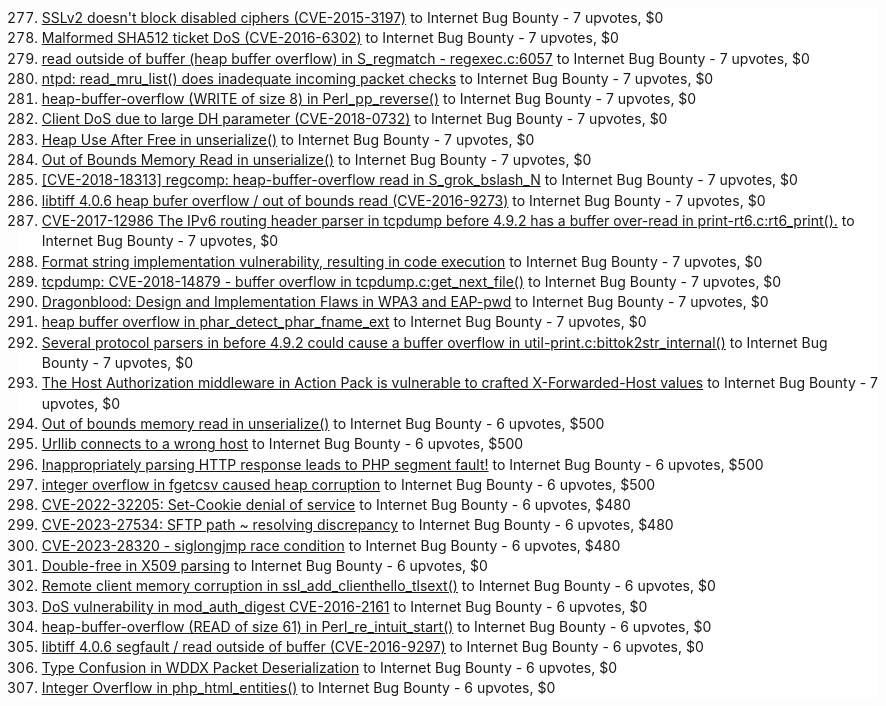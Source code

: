 277. [SSLv2 doesn't block disabled ciphers (CVE-2015-3197)](https://hackerone.com/reports/166634) to Internet Bug Bounty - 7 upvotes, $0
278. [Malformed SHA512 ticket DoS (CVE-2016-6302)](https://hackerone.com/reports/221787) to Internet Bug Bounty - 7 upvotes, $0
279. [read outside of buffer (heap buffer overflow) in S_regmatch - regexec.c:6057](https://hackerone.com/reports/207983) to Internet Bug Bounty - 7 upvotes, $0
280. [ntpd: read_mru_list() does inadequate incoming packet checks](https://hackerone.com/reports/147310) to Internet Bug Bounty - 7 upvotes, $0
281. [heap-buffer-overflow (WRITE of size 8) in Perl_pp_reverse()](https://hackerone.com/reports/259555) to Internet Bug Bounty - 7 upvotes, $0
282. [Client DoS due to large DH parameter (CVE-2018-0732)](https://hackerone.com/reports/364964) to Internet Bug Bounty - 7 upvotes, $0
283. [Heap Use After Free in unserialize()](https://hackerone.com/reports/261338) to Internet Bug Bounty - 7 upvotes, $0
284. [Out of Bounds Memory Read in unserialize()](https://hackerone.com/reports/261336) to Internet Bug Bounty - 7 upvotes, $0
285. [[CVE-2018-18313] regcomp: heap-buffer-overflow read in S_grok_bslash_N](https://hackerone.com/reports/510888) to Internet Bug Bounty - 7 upvotes, $0
286. [libtiff 4.0.6 heap bufer overflow / out of bounds read (CVE-2016-9273)](https://hackerone.com/reports/181642) to Internet Bug Bounty - 7 upvotes, $0
287. [CVE-2017-12986 The IPv6 routing header parser in tcpdump before 4.9.2 has a buffer over-read in print-rt6.c:rt6_print().](https://hackerone.com/reports/268804) to Internet Bug Bounty - 7 upvotes, $0
288. [Format string implementation vulnerability, resulting in code execution](https://hackerone.com/reports/271330) to Internet Bug Bounty - 7 upvotes, $0
289. [tcpdump: CVE-2018-14879 - buffer overflow in tcpdump.c:get_next_file()](https://hackerone.com/reports/724217) to Internet Bug Bounty - 7 upvotes, $0
290. [Dragonblood: Design and Implementation Flaws in WPA3 and EAP-pwd](https://hackerone.com/reports/745276) to Internet Bug Bounty - 7 upvotes, $0
291. [heap buffer overflow in phar_detect_phar_fname_ext](https://hackerone.com/reports/475499) to Internet Bug Bounty - 7 upvotes, $0
292. [Several protocol parsers in before 4.9.2 could cause a buffer overflow in util-print.c:bittok2str_internal()](https://hackerone.com/reports/800324) to Internet Bug Bounty - 7 upvotes, $0
293. [The Host Authorization middleware in Action Pack is vulnerable to crafted X-Forwarded-Host values](https://hackerone.com/reports/1374512) to Internet Bug Bounty - 7 upvotes, $0
294. [Out of bounds memory read in unserialize()](https://hackerone.com/reports/200909) to Internet Bug Bounty - 6 upvotes, $500
295. [Urllib connects to a wrong host](https://hackerone.com/reports/305978) to Internet Bug Bounty - 6 upvotes, $500
296. [Inappropriately parsing HTTP response leads to PHP segment fault!](https://hackerone.com/reports/305973) to Internet Bug Bounty - 6 upvotes, $500
297. [integer overflow in fgetcsv caused heap corruption](https://hackerone.com/reports/167911) to Internet Bug Bounty - 6 upvotes, $500
298. [CVE-2022-32205: Set-Cookie denial of service](https://hackerone.com/reports/1614328) to Internet Bug Bounty - 6 upvotes, $480
299. [CVE-2023-27534: SFTP path ~ resolving discrepancy](https://hackerone.com/reports/1912777) to Internet Bug Bounty - 6 upvotes, $480
300. [ CVE-2023-28320 - siglongjmp race condition](https://hackerone.com/reports/1990421) to Internet Bug Bounty - 6 upvotes, $480
301. [Double-free in X509 parsing](https://hackerone.com/reports/175230) to Internet Bug Bounty - 6 upvotes, $0
302. [Remote client memory corruption in ssl_add_clienthello_tlsext()](https://hackerone.com/reports/175766) to Internet Bug Bounty - 6 upvotes, $0
303. [ DoS vulnerability in mod_auth_digest CVE-2016-2161](https://hackerone.com/reports/194065) to Internet Bug Bounty - 6 upvotes, $0
304. [heap-buffer-overflow (READ of size 61) in Perl_re_intuit_start()](https://hackerone.com/reports/233440) to Internet Bug Bounty - 6 upvotes, $0
305. [libtiff 4.0.6 segfault / read outside of buffer (CVE-2016-9297)](https://hackerone.com/reports/182140) to Internet Bug Bounty - 6 upvotes, $0
306. [Type Confusion in WDDX Packet Deserialization](https://hackerone.com/reports/114339) to Internet Bug Bounty - 6 upvotes, $0
307. [Integer Overflow in php_html_entities()](https://hackerone.com/reports/140865) to Internet Bug Bounty - 6 upvotes, $0